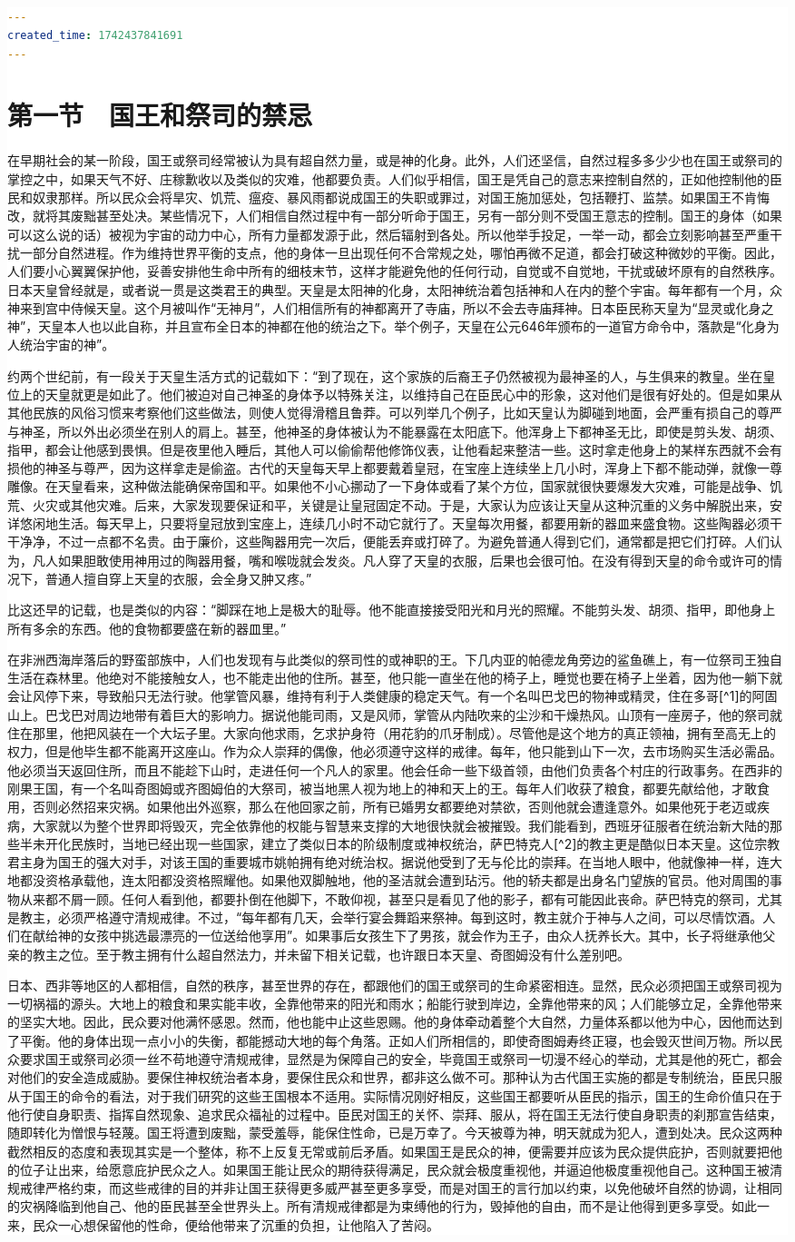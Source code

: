 ```yaml
---
created_time: 1742437841691
---
```

# 第一节　国王和祭司的禁忌

在早期社会的某一阶段，国王或祭司经常被认为具有超自然力量，或是神的化身。此外，人们还坚信，自然过程多多少少也在国王或祭司的掌控之中，如果天气不好、庄稼歉收以及类似的灾难，他都要负责。人们似乎相信，国王是凭自己的意志来控制自然的，正如他控制他的臣民和奴隶那样。所以民众会将旱灾、饥荒、瘟疫、暴风雨都说成国王的失职或罪过，对国王施加惩处，包括鞭打、监禁。如果国王不肯悔改，就将其废黜甚至处决。某些情况下，人们相信自然过程中有一部分听命于国王，另有一部分则不受国王意志的控制。国王的身体（如果可以这么说的话）被视为宇宙的动力中心，所有力量都发源于此，然后辐射到各处。所以他举手投足，一举一动，都会立刻影响甚至严重干扰一部分自然进程。作为维持世界平衡的支点，他的身体一旦出现任何不合常规之处，哪怕再微不足道，都会打破这种微妙的平衡。因此，人们要小心翼翼保护他，妥善安排他生命中所有的细枝末节，这样才能避免他的任何行动，自觉或不自觉地，干扰或破坏原有的自然秩序。日本天皇曾经就是，或者说一贯是这类君王的典型。天皇是太阳神的化身，太阳神统治着包括神和人在内的整个宇宙。每年都有一个月，众神来到宫中侍候天皇。这个月被叫作“无神月”，人们相信所有的神都离开了寺庙，所以不会去寺庙拜神。日本臣民称天皇为“显灵或化身之神”，天皇本人也以此自称，并且宣布全日本的神都在他的统治之下。举个例子，天皇在公元646年颁布的一道官方命令中，落款是“化身为人统治宇宙的神”。

约两个世纪前，有一段关于天皇生活方式的记载如下：“到了现在，这个家族的后裔王子仍然被视为最神圣的人，与生俱来的教皇。坐在皇位上的天皇就更是如此了。他们被迫对自己神圣的身体予以特殊关注，以维持自己在臣民心中的形象，这对他们是很有好处的。但是如果从其他民族的风俗习惯来考察他们这些做法，则使人觉得滑稽且鲁莽。可以列举几个例子，比如天皇认为脚碰到地面，会严重有损自己的尊严与神圣，所以外出必须坐在别人的肩上。甚至，他神圣的身体被认为不能暴露在太阳底下。他浑身上下都神圣无比，即使是剪头发、胡须、指甲，都会让他感到畏惧。但是夜里他入睡后，其他人可以偷偷帮他修饰仪表，让他看起来整洁一些。这时拿走他身上的某样东西就不会有损他的神圣与尊严，因为这样拿走是偷盗。古代的天皇每天早上都要戴着皇冠，在宝座上连续坐上几小时，浑身上下都不能动弹，就像一尊雕像。在天皇看来，这种做法能确保帝国和平。如果他不小心挪动了一下身体或看了某个方位，国家就很快要爆发大灾难，可能是战争、饥荒、火灾或其他灾难。后来，大家发现要保证和平，关键是让皇冠固定不动。于是，大家认为应该让天皇从这种沉重的义务中解脱出来，安详悠闲地生活。每天早上，只要将皇冠放到宝座上，连续几小时不动它就行了。天皇每次用餐，都要用新的器皿来盛食物。这些陶器必须干干净净，不过一点都不名贵。由于廉价，这些陶器用完一次后，便能丢弃或打碎了。为避免普通人得到它们，通常都是把它们打碎。人们认为，凡人如果胆敢使用神用过的陶器用餐，嘴和喉咙就会发炎。凡人穿了天皇的衣服，后果也会很可怕。在没有得到天皇的命令或许可的情况下，普通人擅自穿上天皇的衣服，会全身又肿又疼。”

比这还早的记载，也是类似的内容：“脚踩在地上是极大的耻辱。他不能直接接受阳光和月光的照耀。不能剪头发、胡须、指甲，即他身上所有多余的东西。他的食物都要盛在新的器皿里。”

在非洲西海岸落后的野蛮部族中，人们也发现有与此类似的祭司性的或神职的王。下几内亚的帕德龙角旁边的鲨鱼礁上，有一位祭司王独自生活在森林里。他绝对不能接触女人，也不能走出他的住所。甚至，他只能一直坐在他的椅子上，睡觉也要在椅子上坐着，因为他一躺下就会让风停下来，导致船只无法行驶。他掌管风暴，维持有利于人类健康的稳定天气。有一个名叫巴戈巴的物神或精灵，住在多哥[^1]的阿固山上。巴戈巴对周边地带有着巨大的影响力。据说他能司雨，又是风师，掌管从内陆吹来的尘沙和干燥热风。山顶有一座房子，他的祭司就住在那里，他把风装在一个大坛子里。大家向他求雨，乞求护身符（用花豹的爪牙制成）。尽管他是这个地方的真正领袖，拥有至高无上的权力，但是他毕生都不能离开这座山。作为众人崇拜的偶像，他必须遵守这样的戒律。每年，他只能到山下一次，去市场购买生活必需品。他必须当天返回住所，而且不能趁下山时，走进任何一个凡人的家里。他会任命一些下级首领，由他们负责各个村庄的行政事务。在西非的刚果王国，有一个名叫奇图姆或齐图姆伯的大祭司，被当地黑人视为地上的神和天上的王。每年人们收获了粮食，都要先献给他，才敢食用，否则必然招来灾祸。如果他出外巡察，那么在他回家之前，所有已婚男女都要绝对禁欲，否则他就会遭逢意外。如果他死于老迈或疾病，大家就以为整个世界即将毁灭，完全依靠他的权能与智慧来支撑的大地很快就会被摧毁。我们能看到，西班牙征服者在统治新大陆的那些半未开化民族时，当地已经出现一些国家，建立了类似日本的阶级制度或神权统治，萨巴特克人[^2]的教主更是酷似日本天皇。这位宗教君主身为国王的强大对手，对该王国的重要城市姚帕拥有绝对统治权。据说他受到了无与伦比的崇拜。在当地人眼中，他就像神一样，连大地都没资格承载他，连太阳都没资格照耀他。如果他双脚触地，他的圣洁就会遭到玷污。他的轿夫都是出身名门望族的官员。他对周围的事物从来都不屑一顾。任何人看到他，都要扑倒在他脚下，不敢仰视，甚至只是看见了他的影子，都有可能因此丧命。萨巴特克的祭司，尤其是教主，必须严格遵守清规戒律。不过，“每年都有几天，会举行宴会舞蹈来祭神。每到这时，教主就介于神与人之间，可以尽情饮酒。人们在献给神的女孩中挑选最漂亮的一位送给他享用”。如果事后女孩生下了男孩，就会作为王子，由众人抚养长大。其中，长子将继承他父亲的教主之位。至于教主拥有什么超自然法力，并未留下相关记载，也许跟日本天皇、奇图姆没有什么差别吧。

日本、西非等地区的人都相信，自然的秩序，甚至世界的存在，都跟他们的国王或祭司的生命紧密相连。显然，民众必须把国王或祭司视为一切祸福的源头。大地上的粮食和果实能丰收，全靠他带来的阳光和雨水；船能行驶到岸边，全靠他带来的风；人们能够立足，全靠他带来的坚实大地。因此，民众要对他满怀感恩。然而，他也能中止这些恩赐。他的身体牵动着整个大自然，力量体系都以他为中心，因他而达到了平衡。他的身体出现一点小小的失衡，都能撼动大地的每个角落。正如人们所相信的，即使奇图姆寿终正寝，也会毁灭世间万物。所以民众要求国王或祭司必须一丝不苟地遵守清规戒律，显然是为保障自己的安全，毕竟国王或祭司一切漫不经心的举动，尤其是他的死亡，都会对他们的安全造成威胁。要保住神权统治者本身，要保住民众和世界，都非这么做不可。那种认为古代国王实施的都是专制统治，臣民只服从于国王的命令的看法，对于我们研究的这些王国根本不适用。实际情况刚好相反，这些国王都要听从臣民的指示，国王的生命价值只在于他行使自身职责、指挥自然现象、追求民众福祉的过程中。臣民对国王的关怀、崇拜、服从，将在国王无法行使自身职责的刹那宣告结束，随即转化为憎恨与轻蔑。国王将遭到废黜，蒙受羞辱，能保住性命，已是万幸了。今天被尊为神，明天就成为犯人，遭到处决。民众这两种截然相反的态度和表现其实是一个整体，称不上反复无常或前后矛盾。如果国王是民众的神，便需要并应该为民众提供庇护，否则就要把他的位子让出来，给愿意庇护民众之人。如果国王能让民众的期待获得满足，民众就会极度重视他，并逼迫他极度重视他自己。这种国王被清规戒律严格约束，而这些戒律的目的并非让国王获得更多威严甚至更多享受，而是对国王的言行加以约束，以免他破坏自然的协调，让相同的灾祸降临到他自己、他的臣民甚至全世界头上。所有清规戒律都是为束缚他的行为，毁掉他的自由，而不是让他得到更多享受。如此一来，民众一心想保留他的性命，便给他带来了沉重的负担，让他陷入了苦闷。
